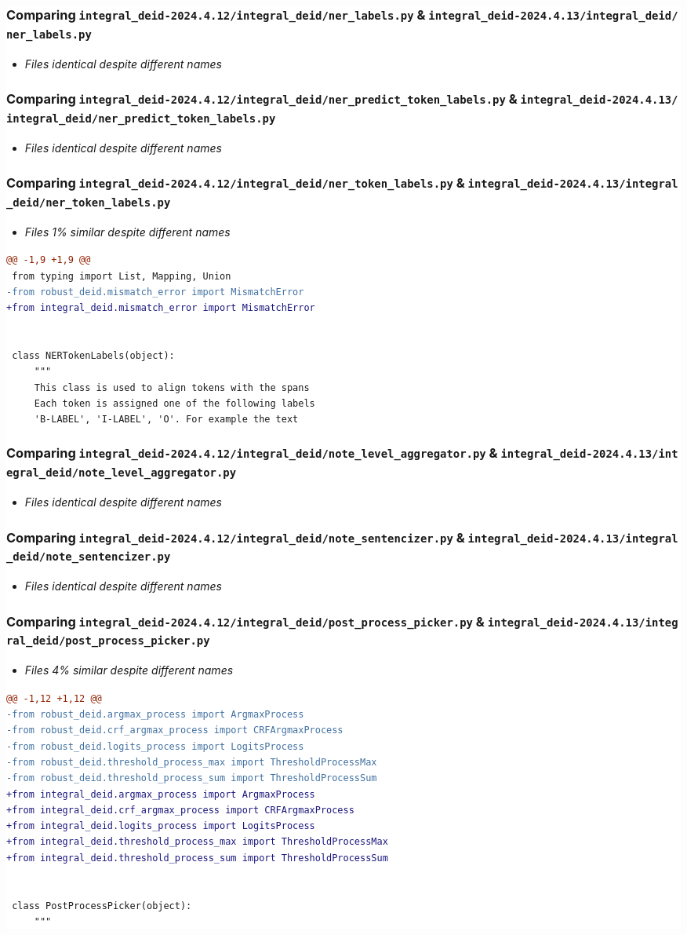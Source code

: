 ### Comparing `integral_deid-2024.4.12/integral_deid/ner_labels.py` & `integral_deid-2024.4.13/integral_deid/ner_labels.py`

 * *Files identical despite different names*

### Comparing `integral_deid-2024.4.12/integral_deid/ner_predict_token_labels.py` & `integral_deid-2024.4.13/integral_deid/ner_predict_token_labels.py`

 * *Files identical despite different names*

### Comparing `integral_deid-2024.4.12/integral_deid/ner_token_labels.py` & `integral_deid-2024.4.13/integral_deid/ner_token_labels.py`

 * *Files 1% similar despite different names*

```diff
@@ -1,9 +1,9 @@
 from typing import List, Mapping, Union
-from robust_deid.mismatch_error import MismatchError
+from integral_deid.mismatch_error import MismatchError
 
 
 class NERTokenLabels(object):
     """
     This class is used to align tokens with the spans
     Each token is assigned one of the following labels
     'B-LABEL', 'I-LABEL', 'O'. For example the text
```

### Comparing `integral_deid-2024.4.12/integral_deid/note_level_aggregator.py` & `integral_deid-2024.4.13/integral_deid/note_level_aggregator.py`

 * *Files identical despite different names*

### Comparing `integral_deid-2024.4.12/integral_deid/note_sentencizer.py` & `integral_deid-2024.4.13/integral_deid/note_sentencizer.py`

 * *Files identical despite different names*

### Comparing `integral_deid-2024.4.12/integral_deid/post_process_picker.py` & `integral_deid-2024.4.13/integral_deid/post_process_picker.py`

 * *Files 4% similar despite different names*

```diff
@@ -1,12 +1,12 @@
-from robust_deid.argmax_process import ArgmaxProcess
-from robust_deid.crf_argmax_process import CRFArgmaxProcess
-from robust_deid.logits_process import LogitsProcess
-from robust_deid.threshold_process_max import ThresholdProcessMax
-from robust_deid.threshold_process_sum import ThresholdProcessSum
+from integral_deid.argmax_process import ArgmaxProcess
+from integral_deid.crf_argmax_process import CRFArgmaxProcess
+from integral_deid.logits_process import LogitsProcess
+from integral_deid.threshold_process_max import ThresholdProcessMax
+from integral_deid.threshold_process_sum import ThresholdProcessSum
 
 
 class PostProcessPicker(object):
     """
```